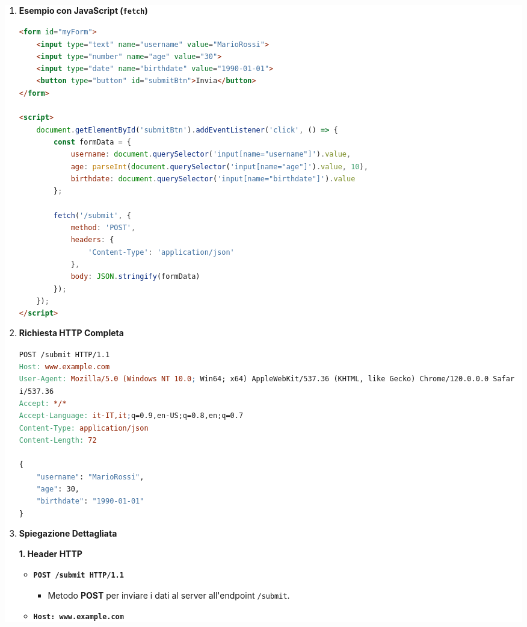 1. **Esempio con JavaScript (`fetch`)**

    ```html
    <form id="myForm">
        <input type="text" name="username" value="MarioRossi">
        <input type="number" name="age" value="30">
        <input type="date" name="birthdate" value="1990-01-01">
        <button type="button" id="submitBtn">Invia</button>
    </form>

    <script>
        document.getElementById('submitBtn').addEventListener('click', () => {
            const formData = {
                username: document.querySelector('input[name="username"]').value,
                age: parseInt(document.querySelector('input[name="age"]').value, 10),
                birthdate: document.querySelector('input[name="birthdate"]').value
            };

            fetch('/submit', {
                method: 'POST',
                headers: {
                    'Content-Type': 'application/json'
                },
                body: JSON.stringify(formData)
            });
        });
    </script>
    ```

2. **Richiesta HTTP Completa**

    ```makefile
    POST /submit HTTP/1.1
    Host: www.example.com
    User-Agent: Mozilla/5.0 (Windows NT 10.0; Win64; x64) AppleWebKit/537.36 (KHTML, like Gecko) Chrome/120.0.0.0 Safari/537.36
    Accept: */*
    Accept-Language: it-IT,it;q=0.9,en-US;q=0.8,en;q=0.7
    Content-Type: application/json
    Content-Length: 72

    {
        "username": "MarioRossi",
        "age": 30,
        "birthdate": "1990-01-01"
    }
    ```

3. **Spiegazione Dettagliata**

    **1. Header HTTP**

      - **`POST /submit HTTP/1.1`**

          - Metodo **POST** per inviare i dati al server all'endpoint `/submit`.
      - **`Host: www.example.com`**
